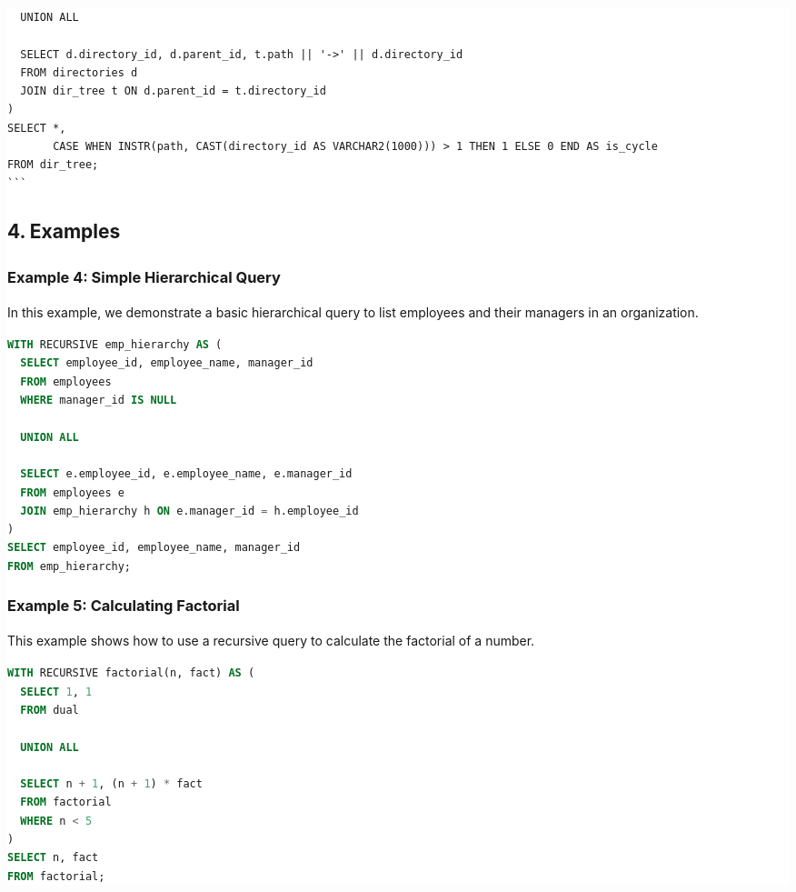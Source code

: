       UNION ALL
      
      SELECT d.directory_id, d.parent_id, t.path || '->' || d.directory_id
      FROM directories d
      JOIN dir_tree t ON d.parent_id = t.directory_id
    )
    SELECT *, 
           CASE WHEN INSTR(path, CAST(directory_id AS VARCHAR2(1000))) > 1 THEN 1 ELSE 0 END AS is_cycle
    FROM dir_tree;
    ```

## 4. Examples

### Example 4: Simple Hierarchical Query

In this example, we demonstrate a basic hierarchical query to list employees and their managers in an organization.

```sql
WITH RECURSIVE emp_hierarchy AS (
  SELECT employee_id, employee_name, manager_id
  FROM employees
  WHERE manager_id IS NULL
  
  UNION ALL
  
  SELECT e.employee_id, e.employee_name, e.manager_id
  FROM employees e
  JOIN emp_hierarchy h ON e.manager_id = h.employee_id
)
SELECT employee_id, employee_name, manager_id
FROM emp_hierarchy;
```

### Example 5: Calculating Factorial

This example shows how to use a recursive query to calculate the factorial of a number.

```sql
WITH RECURSIVE factorial(n, fact) AS (
  SELECT 1, 1
  FROM dual
  
  UNION ALL
  
  SELECT n + 1, (n + 1) * fact
  FROM factorial
  WHERE n < 5
)
SELECT n, fact
FROM factorial;
```
